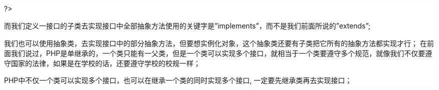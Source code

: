 ?>

而我们定义一接口的子类去实现接口中全部抽象方法使用的关键字是”implements”，而不是我们前面所说的”extends”;

<?php

	//使用“implements”这个关键字去实现接口中的抽象方法
	
	class Three implements One
	
	{

		function fun1()

		{

			….

		}


		function fun2()

		{

			….

		}

	}

	
	//实现了全部方法，我们去可以使用子类去实例化对象了
	
	$three=new Three();

?>

我们也可以使用抽象类，去实现接口中的部分抽象方法，但要想实例化对象，这个抽象类还要有子类把它所有的抽象方法都实现才行；
在前面我们说过，PHP是单继承的，一个类只能有一父类，但是一个类可以实现多个接口，就相当于一个类要遵守多个规范，就像我们不仅要遵守国家的法律，如果是在学校的话，还要遵守学校的校规一样；

<?php
	
	//使用implements实现多个接口
	
	class Four implemtns 接口一, 接口二, ….
	
	{
		
		//必须把所有接口中的方法都要实现才可以实例化对象。
}

?>

PHP中不仅一个类可以实现多个接口，也可以在继承一个类的同时实现多个接口, 一定要先继承类再去实现接口；

<?php

	//使用extends继承一个类，使用implements实现多个接口
	
	class Four extends 类名一 implemtns 接口一, 接口二, ….  

	{  
		//所有接口中的方法都要实现才可以实例化对象
